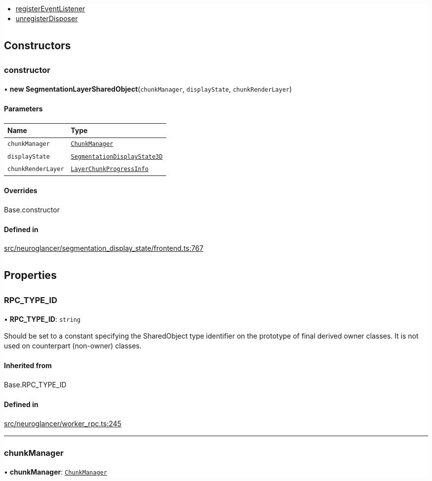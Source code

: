 - [registerEventListener](segmentation_display_state_frontend.SegmentationLayerSharedObject.md#registereventlistener)
- [unregisterDisposer](segmentation_display_state_frontend.SegmentationLayerSharedObject.md#unregisterdisposer)

## Constructors

### constructor

• **new SegmentationLayerSharedObject**(`chunkManager`, `displayState`, `chunkRenderLayer`)

#### Parameters

| Name | Type |
| :------ | :------ |
| `chunkManager` | [`ChunkManager`](chunk_manager_frontend.ChunkManager.md) |
| `displayState` | [`SegmentationDisplayState3D`](../interfaces/segmentation_display_state_frontend.SegmentationDisplayState3D.md) |
| `chunkRenderLayer` | [`LayerChunkProgressInfo`](chunk_manager_base.LayerChunkProgressInfo.md) |

#### Overrides

Base.constructor

#### Defined in

[src/neuroglancer/segmentation_display_state/frontend.ts:767](https://github.com/ActiveBrainAtlas2/neuroglancer/blob/1beb5d34/src/neuroglancer/segmentation_display_state/frontend.ts#L767)

## Properties

### RPC\_TYPE\_ID

• **RPC\_TYPE\_ID**: `string`

Should be set to a constant specifying the SharedObject type identifier on the prototype of
final derived owner classes.  It is not used on counterpart (non-owner) classes.

#### Inherited from

Base.RPC\_TYPE\_ID

#### Defined in

[src/neuroglancer/worker_rpc.ts:245](https://github.com/ActiveBrainAtlas2/neuroglancer/blob/1beb5d34/src/neuroglancer/worker_rpc.ts#L245)

___

### chunkManager

• **chunkManager**: [`ChunkManager`](chunk_manager_frontend.ChunkManager.md)
